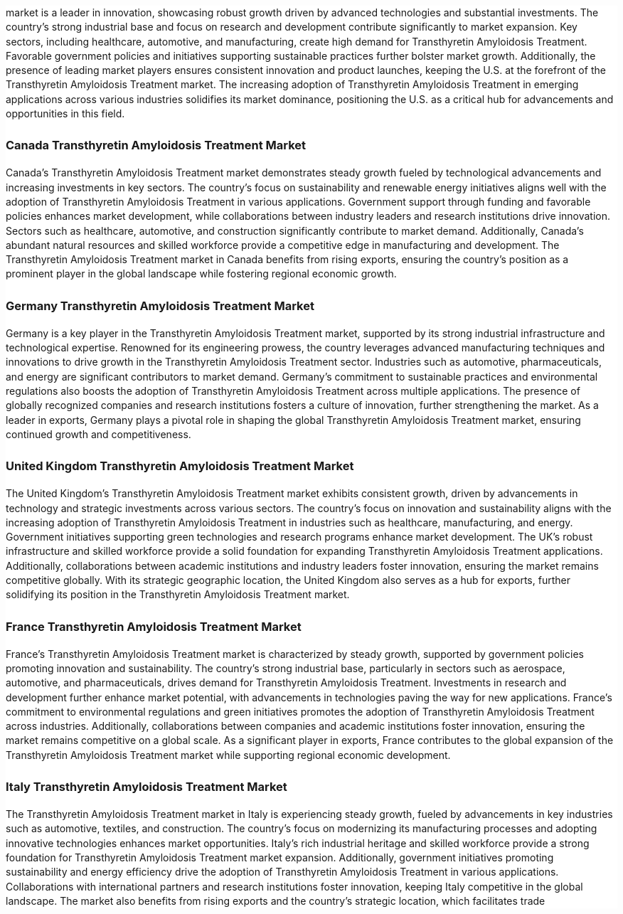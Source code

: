 market is a leader in innovation, showcasing robust growth driven by advanced technologies and substantial investments. The country&rsquo;s strong industrial base and focus on research and development contribute significantly to market expansion. Key sectors, including healthcare, automotive, and manufacturing, create high demand for Transthyretin Amyloidosis Treatment. Favorable government policies and initiatives supporting sustainable practices further bolster market growth. Additionally, the presence of leading market players ensures consistent innovation and product launches, keeping the U.S. at the forefront of the Transthyretin Amyloidosis Treatment market. The increasing adoption of Transthyretin Amyloidosis Treatment in emerging applications across various industries solidifies its market dominance, positioning the U.S. as a critical hub for advancements and opportunities in this field.</p><h3>Canada Transthyretin Amyloidosis Treatment Market</h3><p>Canada&rsquo;s Transthyretin Amyloidosis Treatment market demonstrates steady growth fueled by technological advancements and increasing investments in key sectors. The country&rsquo;s focus on sustainability and renewable energy initiatives aligns well with the adoption of Transthyretin Amyloidosis Treatment in various applications. Government support through funding and favorable policies enhances market development, while collaborations between industry leaders and research institutions drive innovation. Sectors such as healthcare, automotive, and construction significantly contribute to market demand. Additionally, Canada&rsquo;s abundant natural resources and skilled workforce provide a competitive edge in manufacturing and development. The Transthyretin Amyloidosis Treatment market in Canada benefits from rising exports, ensuring the country&rsquo;s position as a prominent player in the global landscape while fostering regional economic growth.</p><h3>Germany Transthyretin Amyloidosis Treatment Market</h3><p>Germany is a key player in the Transthyretin Amyloidosis Treatment market, supported by its strong industrial infrastructure and technological expertise. Renowned for its engineering prowess, the country leverages advanced manufacturing techniques and innovations to drive growth in the Transthyretin Amyloidosis Treatment sector. Industries such as automotive, pharmaceuticals, and energy are significant contributors to market demand. Germany&rsquo;s commitment to sustainable practices and environmental regulations also boosts the adoption of Transthyretin Amyloidosis Treatment across multiple applications. The presence of globally recognized companies and research institutions fosters a culture of innovation, further strengthening the market. As a leader in exports, Germany plays a pivotal role in shaping the global Transthyretin Amyloidosis Treatment market, ensuring continued growth and competitiveness.</p><h3>United Kingdom Transthyretin Amyloidosis Treatment Market</h3><p>The United Kingdom&rsquo;s Transthyretin Amyloidosis Treatment market exhibits consistent growth, driven by advancements in technology and strategic investments across various sectors. The country&rsquo;s focus on innovation and sustainability aligns with the increasing adoption of Transthyretin Amyloidosis Treatment in industries such as healthcare, manufacturing, and energy. Government initiatives supporting green technologies and research programs enhance market development. The UK&rsquo;s robust infrastructure and skilled workforce provide a solid foundation for expanding Transthyretin Amyloidosis Treatment applications. Additionally, collaborations between academic institutions and industry leaders foster innovation, ensuring the market remains competitive globally. With its strategic geographic location, the United Kingdom also serves as a hub for exports, further solidifying its position in the Transthyretin Amyloidosis Treatment market.</p><h3>France Transthyretin Amyloidosis Treatment Market</h3><p>France&rsquo;s Transthyretin Amyloidosis Treatment market is characterized by steady growth, supported by government policies promoting innovation and sustainability. The country&rsquo;s strong industrial base, particularly in sectors such as aerospace, automotive, and pharmaceuticals, drives demand for Transthyretin Amyloidosis Treatment. Investments in research and development further enhance market potential, with advancements in technologies paving the way for new applications. France&rsquo;s commitment to environmental regulations and green initiatives promotes the adoption of Transthyretin Amyloidosis Treatment across industries. Additionally, collaborations between companies and academic institutions foster innovation, ensuring the market remains competitive on a global scale. As a significant player in exports, France contributes to the global expansion of the Transthyretin Amyloidosis Treatment market while supporting regional economic development.</p><h3>Italy Transthyretin Amyloidosis Treatment Market</h3><p>The Transthyretin Amyloidosis Treatment market in Italy is experiencing steady growth, fueled by advancements in key industries such as automotive, textiles, and construction. The country&rsquo;s focus on modernizing its manufacturing processes and adopting innovative technologies enhances market opportunities. Italy&rsquo;s rich industrial heritage and skilled workforce provide a strong foundation for Transthyretin Amyloidosis Treatment market expansion. Additionally, government initiatives promoting sustainability and energy efficiency drive the adoption of Transthyretin Amyloidosis Treatment in various applications. Collaborations with international partners and research institutions foster innovation, keeping Italy competitive in the global landscape. The market also benefits from rising exports and the country&rsquo;s strategic location, which facilitates trade